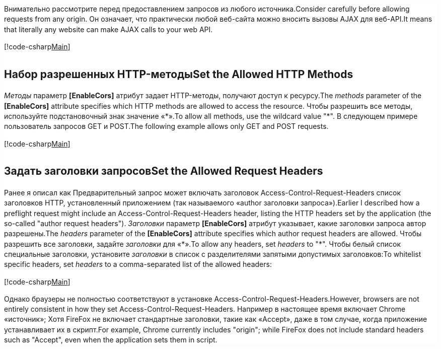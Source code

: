 <span data-ttu-id="3e1c9-225">Внимательно рассмотрите перед предоставлением запросов из любого источника.</span><span class="sxs-lookup"><span data-stu-id="3e1c9-225">Consider carefully before allowing requests from any origin.</span></span> <span data-ttu-id="3e1c9-226">Он означает, что практически любой веб-сайта можно вносить вызовы AJAX для веб-API.</span><span class="sxs-lookup"><span data-stu-id="3e1c9-226">It means that literally any website can make AJAX calls to your web API.</span></span>

[!code-csharp[Main](enabling-cross-origin-requests-in-web-api/samples/sample14.cs)]

<a id="allowed-methods"></a>
## <a name="set-the-allowed-http-methods"></a><span data-ttu-id="3e1c9-227">Набор разрешенных HTTP-методы</span><span class="sxs-lookup"><span data-stu-id="3e1c9-227">Set the Allowed HTTP Methods</span></span>

<span data-ttu-id="3e1c9-228">*Методы* параметр **[EnableCors]** атрибут задает HTTP-методы, получают доступ к ресурсу.</span><span class="sxs-lookup"><span data-stu-id="3e1c9-228">The *methods* parameter of the **[EnableCors]** attribute specifies which HTTP methods are allowed to access the resource.</span></span> <span data-ttu-id="3e1c9-229">Чтобы разрешить все методы, используйте подстановочный знак значение «\*».</span><span class="sxs-lookup"><span data-stu-id="3e1c9-229">To allow all methods, use the wildcard value "\*".</span></span> <span data-ttu-id="3e1c9-230">В следующем примере пользователь запросов GET и POST.</span><span class="sxs-lookup"><span data-stu-id="3e1c9-230">The following example allows only GET and POST requests.</span></span>

[!code-csharp[Main](enabling-cross-origin-requests-in-web-api/samples/sample15.cs)]

<a id="allowed-request-headers"></a>
## <a name="set-the-allowed-request-headers"></a><span data-ttu-id="3e1c9-231">Задать заголовки запросов</span><span class="sxs-lookup"><span data-stu-id="3e1c9-231">Set the Allowed Request Headers</span></span>

<span data-ttu-id="3e1c9-232">Ранее я описал как Предварительный запрос может включать заголовок Access-Control-Request-Headers список заголовков HTTP, установленный приложением (так называемого «author заголовки запроса»).</span><span class="sxs-lookup"><span data-stu-id="3e1c9-232">Earlier I described how a preflight request might include an Access-Control-Request-Headers header, listing the HTTP headers set by the application (the so-called "author request headers").</span></span> <span data-ttu-id="3e1c9-233">*Заголовки* параметр **[EnableCors]** атрибут указывает, какие заголовки запроса автор разрешены.</span><span class="sxs-lookup"><span data-stu-id="3e1c9-233">The *headers* parameter of the **[EnableCors]** attribute specifies which author request headers are allowed.</span></span> <span data-ttu-id="3e1c9-234">Чтобы разрешить все заголовки, задайте *заголовки* для «\*».</span><span class="sxs-lookup"><span data-stu-id="3e1c9-234">To allow any headers, set *headers* to "\*".</span></span> <span data-ttu-id="3e1c9-235">Чтобы белый список специальные заголовки, установите *заголовки* в список с разделителями запятыми допустимых заголовков:</span><span class="sxs-lookup"><span data-stu-id="3e1c9-235">To whitelist specific headers, set *headers* to a comma-separated list of the allowed headers:</span></span>

[!code-csharp[Main](enabling-cross-origin-requests-in-web-api/samples/sample16.cs)]

<span data-ttu-id="3e1c9-236">Однако браузеры не полностью соответствуют в установке Access-Control-Request-Headers.</span><span class="sxs-lookup"><span data-stu-id="3e1c9-236">However, browsers are not entirely consistent in how they set Access-Control-Request-Headers.</span></span> <span data-ttu-id="3e1c9-237">Например в настоящее время включает Chrome «источник»; Хотя FireFox не включает стандартные заголовки, такие как «Accept», даже в том случае, когда приложение устанавливает их в скрипт.</span><span class="sxs-lookup"><span data-stu-id="3e1c9-237">For example, Chrome currently includes "origin"; while FireFox does not include standard headers such as "Accept", even when the application sets them in script.</span></span>
